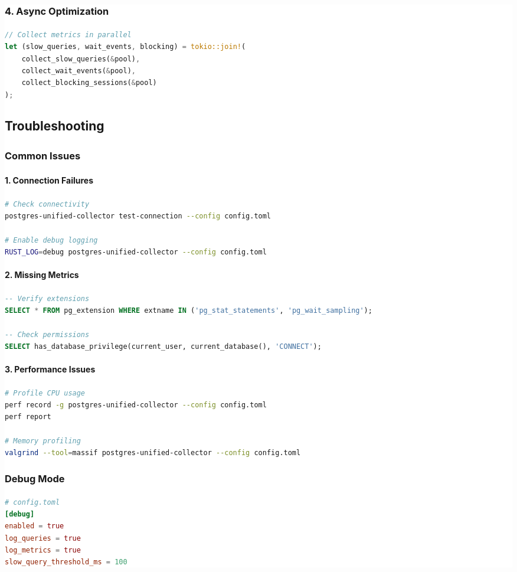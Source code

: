 ### 4. Async Optimization
```rust
// Collect metrics in parallel
let (slow_queries, wait_events, blocking) = tokio::join!(
    collect_slow_queries(&pool),
    collect_wait_events(&pool),
    collect_blocking_sessions(&pool)
);
```

## Troubleshooting

### Common Issues

#### 1. Connection Failures
```bash
# Check connectivity
postgres-unified-collector test-connection --config config.toml

# Enable debug logging
RUST_LOG=debug postgres-unified-collector --config config.toml
```

#### 2. Missing Metrics
```sql
-- Verify extensions
SELECT * FROM pg_extension WHERE extname IN ('pg_stat_statements', 'pg_wait_sampling');

-- Check permissions
SELECT has_database_privilege(current_user, current_database(), 'CONNECT');
```

#### 3. Performance Issues
```bash
# Profile CPU usage
perf record -g postgres-unified-collector --config config.toml
perf report

# Memory profiling
valgrind --tool=massif postgres-unified-collector --config config.toml
```

### Debug Mode
```toml
# config.toml
[debug]
enabled = true
log_queries = true
log_metrics = true
slow_query_threshold_ms = 100
```
